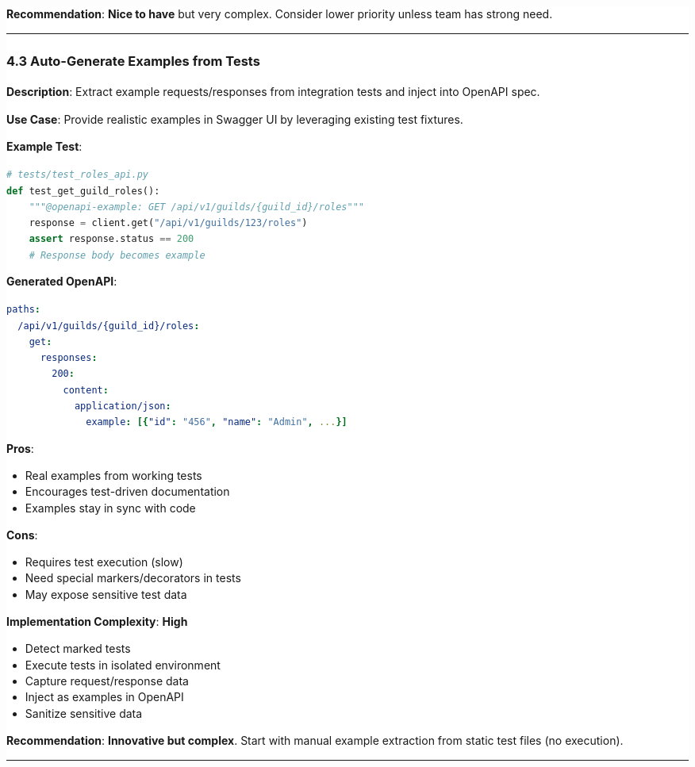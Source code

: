 **Recommendation**: **Nice to have** but very complex. Consider lower priority unless team has strong need.

---

### 4.3 Auto-Generate Examples from Tests

**Description**: Extract example requests/responses from integration tests and inject into OpenAPI spec.

**Use Case**: Provide realistic examples in Swagger UI by leveraging existing test fixtures.

**Example Test**:
```python
# tests/test_roles_api.py
def test_get_guild_roles():
    """@openapi-example: GET /api/v1/guilds/{guild_id}/roles"""
    response = client.get("/api/v1/guilds/123/roles")
    assert response.status == 200
    # Response body becomes example
```

**Generated OpenAPI**:
```yaml
paths:
  /api/v1/guilds/{guild_id}/roles:
    get:
      responses:
        200:
          content:
            application/json:
              example: [{"id": "456", "name": "Admin", ...}]
```

**Pros**:
- Real examples from working tests
- Encourages test-driven documentation
- Examples stay in sync with code

**Cons**:
- Requires test execution (slow)
- Need special markers/decorators in tests
- May expose sensitive test data

**Implementation Complexity**: **High**
- Detect marked tests
- Execute tests in isolated environment
- Capture request/response data
- Inject as examples in OpenAPI
- Sanitize sensitive data

**Recommendation**: **Innovative but complex**. Start with manual example extraction from static test files (no execution).

---


  [roles]:       100% (5/5 operations)
  [users]:        85% (6/7 operations)
  [guilds]:       70% (7/10 operations)
  [moderation]:   50% (2/4 operations)